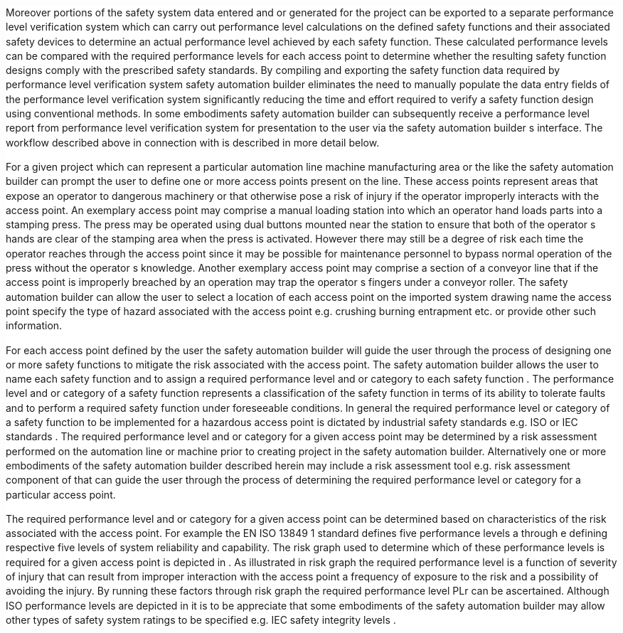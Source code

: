 Moreover portions of the safety system data entered and or generated for the project can be exported to a separate performance level verification system which can carry out performance level calculations on the defined safety functions and their associated safety devices to determine an actual performance level achieved by each safety function. These calculated performance levels can be compared with the required performance levels for each access point to determine whether the resulting safety function designs comply with the prescribed safety standards. By compiling and exporting the safety function data required by performance level verification system safety automation builder eliminates the need to manually populate the data entry fields of the performance level verification system significantly reducing the time and effort required to verify a safety function design using conventional methods. In some embodiments safety automation builder can subsequently receive a performance level report from performance level verification system for presentation to the user via the safety automation builder s interface. The workflow described above in connection with is described in more detail below.

For a given project which can represent a particular automation line machine manufacturing area or the like the safety automation builder can prompt the user to define one or more access points present on the line. These access points represent areas that expose an operator to dangerous machinery or that otherwise pose a risk of injury if the operator improperly interacts with the access point. An exemplary access point may comprise a manual loading station into which an operator hand loads parts into a stamping press. The press may be operated using dual buttons mounted near the station to ensure that both of the operator s hands are clear of the stamping area when the press is activated. However there may still be a degree of risk each time the operator reaches through the access point since it may be possible for maintenance personnel to bypass normal operation of the press without the operator s knowledge. Another exemplary access point may comprise a section of a conveyor line that if the access point is improperly breached by an operation may trap the operator s fingers under a conveyor roller. The safety automation builder can allow the user to select a location of each access point on the imported system drawing name the access point specify the type of hazard associated with the access point e.g. crushing burning entrapment etc. or provide other such information.

For each access point defined by the user the safety automation builder will guide the user through the process of designing one or more safety functions to mitigate the risk associated with the access point. The safety automation builder allows the user to name each safety function and to assign a required performance level and or category to each safety function . The performance level and or category of a safety function represents a classification of the safety function in terms of its ability to tolerate faults and to perform a required safety function under foreseeable conditions. In general the required performance level or category of a safety function to be implemented for a hazardous access point is dictated by industrial safety standards e.g. ISO or IEC standards . The required performance level and or category for a given access point may be determined by a risk assessment performed on the automation line or machine prior to creating project in the safety automation builder. Alternatively one or more embodiments of the safety automation builder described herein may include a risk assessment tool e.g. risk assessment component of that can guide the user through the process of determining the required performance level or category for a particular access point.

The required performance level and or category for a given access point can be determined based on characteristics of the risk associated with the access point. For example the EN ISO 13849 1 standard defines five performance levels a through e defining respective five levels of system reliability and capability. The risk graph used to determine which of these performance levels is required for a given access point is depicted in . As illustrated in risk graph the required performance level is a function of severity of injury that can result from improper interaction with the access point a frequency of exposure to the risk and a possibility of avoiding the injury. By running these factors through risk graph the required performance level PLr can be ascertained. Although ISO performance levels are depicted in it is to be appreciate that some embodiments of the safety automation builder may allow other types of safety system ratings to be specified e.g. IEC safety integrity levels .
